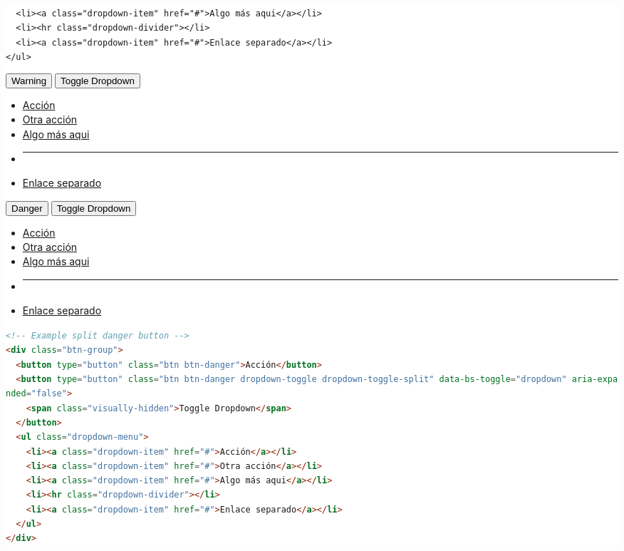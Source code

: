       <li><a class="dropdown-item" href="#">Algo más aqui</a></li>
      <li><hr class="dropdown-divider"></li>
      <li><a class="dropdown-item" href="#">Enlace separado</a></li>
    </ul>
  </div>
  <div class="btn-group">
    <button type="button" class="btn btn-warning">Warning</button>
    <button type="button" class="btn btn-warning dropdown-toggle dropdown-toggle-split" data-bs-toggle="dropdown" aria-expanded="false">
      <span class="visually-hidden">Toggle Dropdown</span>
    </button>
    <ul class="dropdown-menu">
      <li><a class="dropdown-item" href="#">Acción</a></li>
      <li><a class="dropdown-item" href="#">Otra acción</a></li>
      <li><a class="dropdown-item" href="#">Algo más aqui</a></li>
      <li><hr class="dropdown-divider"></li>
      <li><a class="dropdown-item" href="#">Enlace separado</a></li>
    </ul>
  </div>
  <div class="btn-group">
    <button type="button" class="btn btn-danger">Danger</button>
    <button type="button" class="btn btn-danger dropdown-toggle dropdown-toggle-split" data-bs-toggle="dropdown" aria-expanded="false">
      <span class="visually-hidden">Toggle Dropdown</span>
    </button>
    <ul class="dropdown-menu">
      <li><a class="dropdown-item" href="#">Acción</a></li>
      <li><a class="dropdown-item" href="#">Otra acción</a></li>
      <li><a class="dropdown-item" href="#">Algo más aqui</a></li>
      <li><hr class="dropdown-divider"></li>
      <li><a class="dropdown-item" href="#">Enlace separado</a></li>
    </ul>
  </div>
</div>

```html
<!-- Example split danger button -->
<div class="btn-group">
  <button type="button" class="btn btn-danger">Acción</button>
  <button type="button" class="btn btn-danger dropdown-toggle dropdown-toggle-split" data-bs-toggle="dropdown" aria-expanded="false">
    <span class="visually-hidden">Toggle Dropdown</span>
  </button>
  <ul class="dropdown-menu">
    <li><a class="dropdown-item" href="#">Acción</a></li>
    <li><a class="dropdown-item" href="#">Otra acción</a></li>
    <li><a class="dropdown-item" href="#">Algo más aqui</a></li>
    <li><hr class="dropdown-divider"></li>
    <li><a class="dropdown-item" href="#">Enlace separado</a></li>
  </ul>
</div>
```
